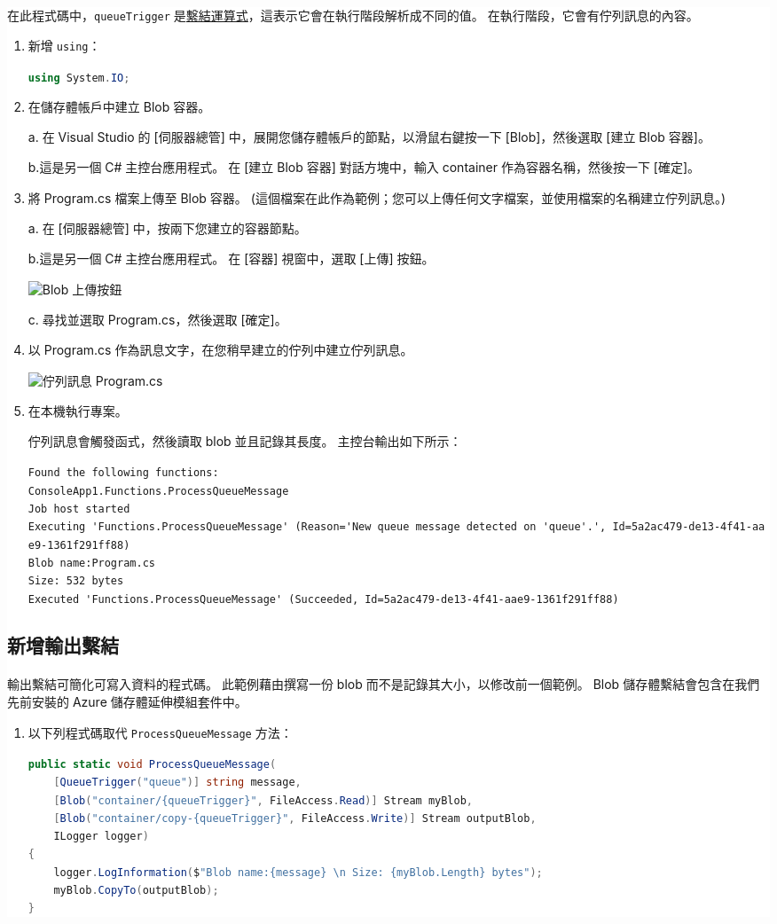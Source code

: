    在此程式碼中，`queueTrigger` 是[繫結運算式](../azure-functions/functions-bindings-expressions-patterns.md)，這表示它會在執行階段解析成不同的值。  在執行階段，它會有佇列訊息的內容。

1. 新增 `using`：

   ```cs
   using System.IO;
   ```

1. 在儲存體帳戶中建立 Blob 容器。

   a. 在 Visual Studio 的 [伺服器總管] 中，展開您儲存體帳戶的節點，以滑鼠右鍵按一下 [Blob]，然後選取 [建立 Blob 容器]。

   b.這是另一個 C# 主控台應用程式。 在 [建立 Blob 容器] 對話方塊中，輸入 container 作為容器名稱，然後按一下 [確定]。

1. 將 Program.cs 檔案上傳至 Blob 容器。 (這個檔案在此作為範例；您可以上傳任何文字檔案，並使用檔案的名稱建立佇列訊息。)

   a. 在 [伺服器總管] 中，按兩下您建立的容器節點。

   b.這是另一個 C# 主控台應用程式。 在 [容器] 視窗中，選取 [上傳] 按鈕。

   ![Blob 上傳按鈕](./media/webjobs-sdk-get-started/blob-upload-button.png)

   c. 尋找並選取 Program.cs，然後選取 [確定]。

1. 以 Program.cs 作為訊息文字，在您稍早建立的佇列中建立佇列訊息。

   ![佇列訊息 Program.cs](./media/webjobs-sdk-get-started/queue-msg-program-cs.png)

1. 在本機執行專案。

   佇列訊息會觸發函式，然後讀取 blob 並且記錄其長度。 主控台輸出如下所示：

   ```console
   Found the following functions:
   ConsoleApp1.Functions.ProcessQueueMessage
   Job host started
   Executing 'Functions.ProcessQueueMessage' (Reason='New queue message detected on 'queue'.', Id=5a2ac479-de13-4f41-aae9-1361f291ff88)
   Blob name:Program.cs
   Size: 532 bytes
   Executed 'Functions.ProcessQueueMessage' (Succeeded, Id=5a2ac479-de13-4f41-aae9-1361f291ff88)
   ```

## <a name="add-an-output-binding"></a>新增輸出繫結

輸出繫結可簡化可寫入資料的程式碼。 此範例藉由撰寫一份 blob 而不是記錄其大小，以修改前一個範例。 Blob 儲存體繫結會包含在我們先前安裝的 Azure 儲存體延伸模組套件中。

1. 以下列程式碼取代 `ProcessQueueMessage` 方法：

   ```cs
   public static void ProcessQueueMessage(
       [QueueTrigger("queue")] string message,
       [Blob("container/{queueTrigger}", FileAccess.Read)] Stream myBlob,
       [Blob("container/copy-{queueTrigger}", FileAccess.Write)] Stream outputBlob,
       ILogger logger)
   {
       logger.LogInformation($"Blob name:{message} \n Size: {myBlob.Length} bytes");
       myBlob.CopyTo(outputBlob);
   }
   ```
